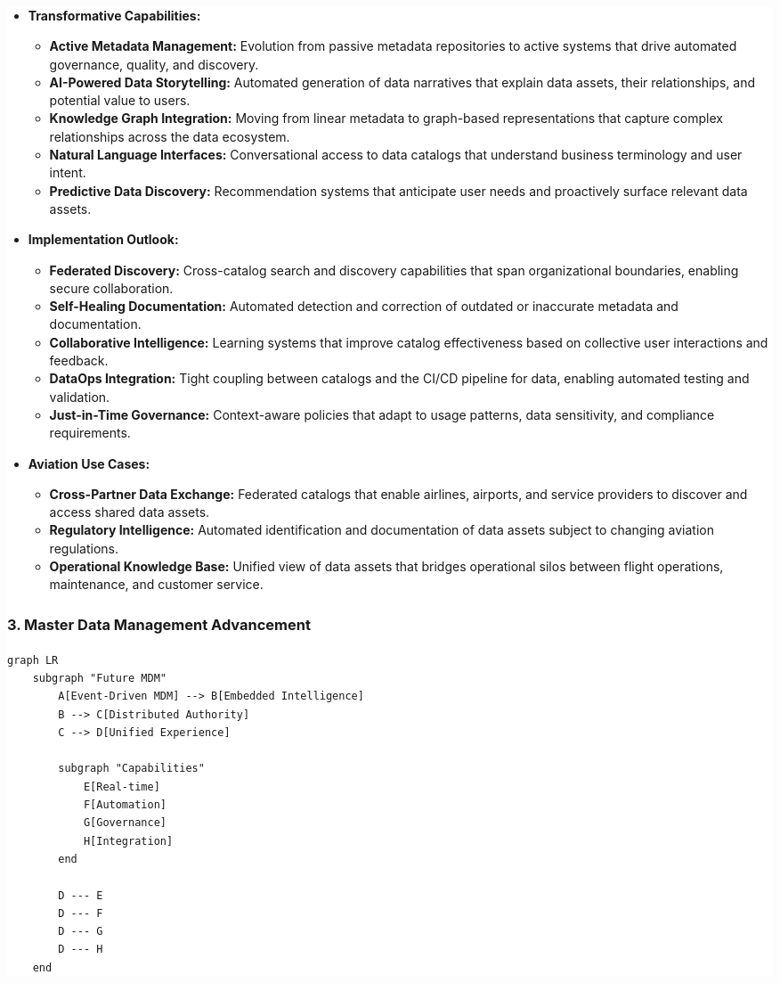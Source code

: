 - **Transformative Capabilities:**
  - **Active Metadata Management:** Evolution from passive metadata repositories to active systems that drive automated governance, quality, and discovery.
  - **AI-Powered Data Storytelling:** Automated generation of data narratives that explain data assets, their relationships, and potential value to users.
  - **Knowledge Graph Integration:** Moving from linear metadata to graph-based representations that capture complex relationships across the data ecosystem.
  - **Natural Language Interfaces:** Conversational access to data catalogs that understand business terminology and user intent.
  - **Predictive Data Discovery:** Recommendation systems that anticipate user needs and proactively surface relevant data assets.

- **Implementation Outlook:**
  - **Federated Discovery:** Cross-catalog search and discovery capabilities that span organizational boundaries, enabling secure collaboration.
  - **Self-Healing Documentation:** Automated detection and correction of outdated or inaccurate metadata and documentation.
  - **Collaborative Intelligence:** Learning systems that improve catalog effectiveness based on collective user interactions and feedback.
  - **DataOps Integration:** Tight coupling between catalogs and the CI/CD pipeline for data, enabling automated testing and validation.
  - **Just-in-Time Governance:** Context-aware policies that adapt to usage patterns, data sensitivity, and compliance requirements.

- **Aviation Use Cases:**
  - **Cross-Partner Data Exchange:** Federated catalogs that enable airlines, airports, and service providers to discover and access shared data assets.
  - **Regulatory Intelligence:** Automated identification and documentation of data assets subject to changing aviation regulations.
  - **Operational Knowledge Base:** Unified view of data assets that bridges operational silos between flight operations, maintenance, and customer service.

### 3. Master Data Management Advancement

```mermaid
graph LR
    subgraph "Future MDM"
        A[Event-Driven MDM] --> B[Embedded Intelligence]
        B --> C[Distributed Authority]
        C --> D[Unified Experience]
        
        subgraph "Capabilities"
            E[Real-time]
            F[Automation]
            G[Governance]
            H[Integration]
        end
        
        D --- E
        D --- F
        D --- G
        D --- H
    end
```
